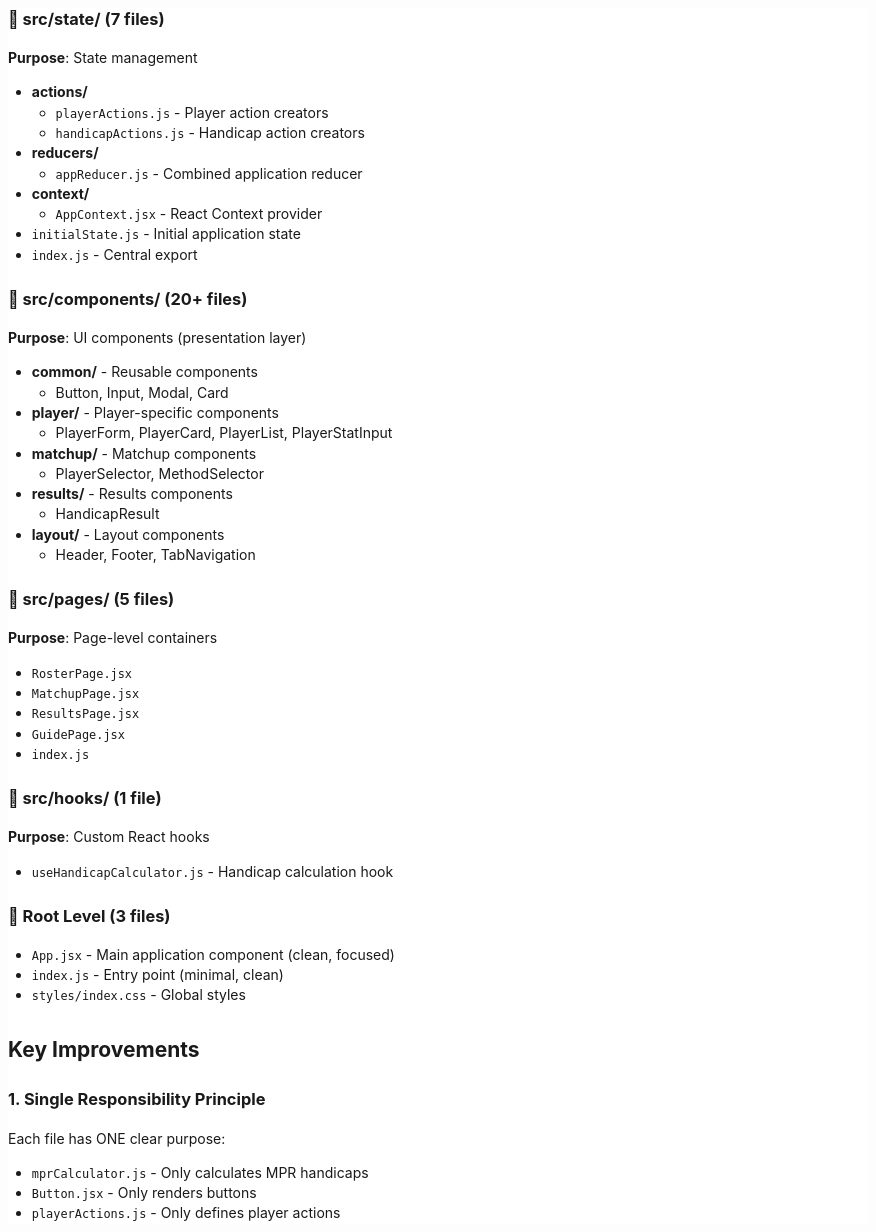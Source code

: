 ### 📁 src/state/ (7 files)
**Purpose**: State management
- **actions/**
  - `playerActions.js` - Player action creators
  - `handicapActions.js` - Handicap action creators
- **reducers/**
  - `appReducer.js` - Combined application reducer
- **context/**
  - `AppContext.jsx` - React Context provider
- `initialState.js` - Initial application state
- `index.js` - Central export

### 📁 src/components/ (20+ files)
**Purpose**: UI components (presentation layer)
- **common/** - Reusable components
  - Button, Input, Modal, Card
- **player/** - Player-specific components
  - PlayerForm, PlayerCard, PlayerList, PlayerStatInput
- **matchup/** - Matchup components
  - PlayerSelector, MethodSelector
- **results/** - Results components
  - HandicapResult
- **layout/** - Layout components
  - Header, Footer, TabNavigation

### 📁 src/pages/ (5 files)
**Purpose**: Page-level containers
- `RosterPage.jsx`
- `MatchupPage.jsx`
- `ResultsPage.jsx`
- `GuidePage.jsx`
- `index.js`

### 📁 src/hooks/ (1 file)
**Purpose**: Custom React hooks
- `useHandicapCalculator.js` - Handicap calculation hook

### 📄 Root Level (3 files)
- `App.jsx` - Main application component (clean, focused)
- `index.js` - Entry point (minimal, clean)
- `styles/index.css` - Global styles

## Key Improvements

### 1. Single Responsibility Principle
Each file has ONE clear purpose:
- `mprCalculator.js` - Only calculates MPR handicaps
- `Button.jsx` - Only renders buttons
- `playerActions.js` - Only defines player actions
